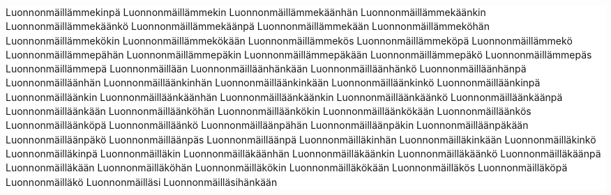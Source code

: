 Luonnonmäillämmekinpä
Luonnonmäillämmekin
Luonnonmäillämmekäänhän
Luonnonmäillämmekäänkin
Luonnonmäillämmekäänkö
Luonnonmäillämmekäänpä
Luonnonmäillämmekään
Luonnonmäillämmeköhän
Luonnonmäillämmekökin
Luonnonmäillämmekökään
Luonnonmäillämmekös
Luonnonmäillämmeköpä
Luonnonmäillämmekö
Luonnonmäillämmepähän
Luonnonmäillämmepäkin
Luonnonmäillämmepäkään
Luonnonmäillämmepäkö
Luonnonmäillämmepäs
Luonnonmäillämmepä
Luonnonmäillään
Luonnonmäilläänhänkään
Luonnonmäilläänhänkö
Luonnonmäilläänhänpä
Luonnonmäilläänhän
Luonnonmäilläänkinhän
Luonnonmäilläänkinkään
Luonnonmäilläänkinkö
Luonnonmäilläänkinpä
Luonnonmäilläänkin
Luonnonmäilläänkäänhän
Luonnonmäilläänkäänkin
Luonnonmäilläänkäänkö
Luonnonmäilläänkäänpä
Luonnonmäilläänkään
Luonnonmäilläänköhän
Luonnonmäilläänkökin
Luonnonmäilläänkökään
Luonnonmäilläänkös
Luonnonmäilläänköpä
Luonnonmäilläänkö
Luonnonmäilläänpähän
Luonnonmäilläänpäkin
Luonnonmäilläänpäkään
Luonnonmäilläänpäkö
Luonnonmäilläänpäs
Luonnonmäilläänpä
Luonnonmäilläkinhän
Luonnonmäilläkinkään
Luonnonmäilläkinkö
Luonnonmäilläkinpä
Luonnonmäilläkin
Luonnonmäilläkäänhän
Luonnonmäilläkäänkin
Luonnonmäilläkäänkö
Luonnonmäilläkäänpä
Luonnonmäilläkään
Luonnonmäilläköhän
Luonnonmäilläkökin
Luonnonmäilläkökään
Luonnonmäilläkös
Luonnonmäilläköpä
Luonnonmäilläkö
Luonnonmäilläsi
Luonnonmäilläsihänkään